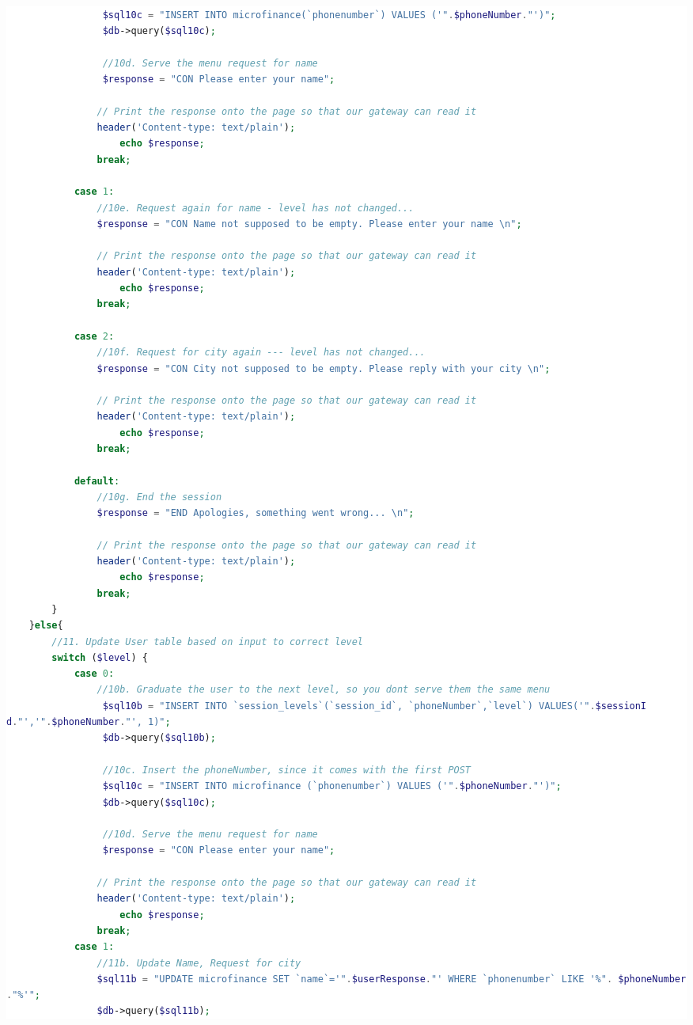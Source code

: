 ```PHP
			     $sql10c = "INSERT INTO microfinance(`phonenumber`) VALUES ('".$phoneNumber."')";
			     $db->query($sql10c);

			     //10d. Serve the menu request for name
			     $response = "CON Please enter your name";

		  		// Print the response onto the page so that our gateway can read it
		  		header('Content-type: text/plain');
			  		echo $response;	
		        break;

		    case 1:
		    	//10e. Request again for name - level has not changed...
    			$response = "CON Name not supposed to be empty. Please enter your name \n";

		  		// Print the response onto the page so that our gateway can read it
		  		header('Content-type: text/plain');
			  		echo $response;	
		        break;

		    case 2:
		    	//10f. Request for city again --- level has not changed...
				$response = "CON City not supposed to be empty. Please reply with your city \n";

		  		// Print the response onto the page so that our gateway can read it
		  		header('Content-type: text/plain');
			  		echo $response;	
		        break;

		    default:
		    	//10g. End the session
				$response = "END Apologies, something went wrong... \n";

		  		// Print the response onto the page so that our gateway can read it
		  		header('Content-type: text/plain');
			  		echo $response;	
		        break;
		}
	}else{
		//11. Update User table based on input to correct level
		switch ($level) {
		    case 0:
			    //10b. Graduate the user to the next level, so you dont serve them the same menu
			     $sql10b = "INSERT INTO `session_levels`(`session_id`, `phoneNumber`,`level`) VALUES('".$sessionId."','".$phoneNumber."', 1)";
			     $db->query($sql10b);

			     //10c. Insert the phoneNumber, since it comes with the first POST
			     $sql10c = "INSERT INTO microfinance (`phonenumber`) VALUES ('".$phoneNumber."')";
			     $db->query($sql10c);

			     //10d. Serve the menu request for name
			     $response = "CON Please enter your name";

		  		// Print the response onto the page so that our gateway can read it
		  		header('Content-type: text/plain');
			  		echo $response;	
		    	break;		    
		    case 1:
		    	//11b. Update Name, Request for city
		        $sql11b = "UPDATE microfinance SET `name`='".$userResponse."' WHERE `phonenumber` LIKE '%". $phoneNumber ."%'";
		        $db->query($sql11b);
```